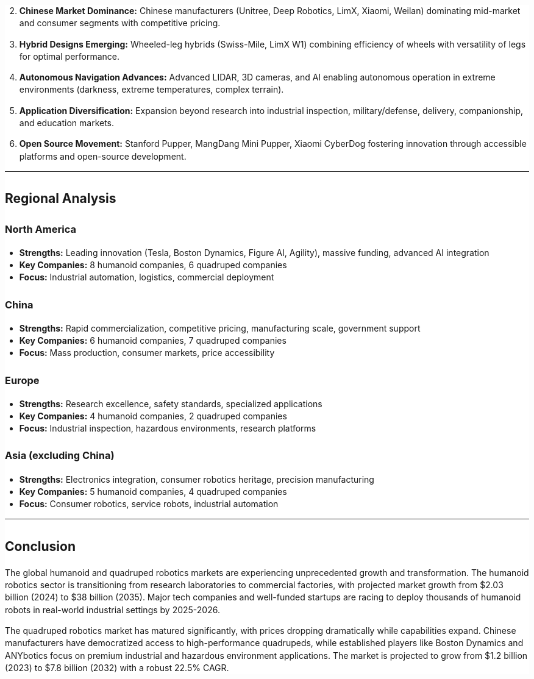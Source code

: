 2. **Chinese Market Dominance:** Chinese manufacturers (Unitree, Deep Robotics, LimX, Xiaomi, Weilan) dominating mid-market and consumer segments with competitive pricing.

3. **Hybrid Designs Emerging:** Wheeled-leg hybrids (Swiss-Mile, LimX W1) combining efficiency of wheels with versatility of legs for optimal performance.

4. **Autonomous Navigation Advances:** Advanced LIDAR, 3D cameras, and AI enabling autonomous operation in extreme environments (darkness, extreme temperatures, complex terrain).

5. **Application Diversification:** Expansion beyond research into industrial inspection, military/defense, delivery, companionship, and education markets.

6. **Open Source Movement:** Stanford Pupper, MangDang Mini Pupper, Xiaomi CyberDog fostering innovation through accessible platforms and open-source development.

---

## Regional Analysis

### North America
- **Strengths:** Leading innovation (Tesla, Boston Dynamics, Figure AI, Agility), massive funding, advanced AI integration
- **Key Companies:** 8 humanoid companies, 6 quadruped companies
- **Focus:** Industrial automation, logistics, commercial deployment

### China
- **Strengths:** Rapid commercialization, competitive pricing, manufacturing scale, government support
- **Key Companies:** 6 humanoid companies, 7 quadruped companies
- **Focus:** Mass production, consumer markets, price accessibility

### Europe
- **Strengths:** Research excellence, safety standards, specialized applications
- **Key Companies:** 4 humanoid companies, 2 quadruped companies
- **Focus:** Industrial inspection, hazardous environments, research platforms

### Asia (excluding China)
- **Strengths:** Electronics integration, consumer robotics heritage, precision manufacturing
- **Key Companies:** 5 humanoid companies, 4 quadruped companies
- **Focus:** Consumer robotics, service robots, industrial automation

---

## Conclusion

The global humanoid and quadruped robotics markets are experiencing unprecedented growth and transformation. The humanoid robotics sector is transitioning from research laboratories to commercial factories, with projected market growth from $2.03 billion (2024) to $38 billion (2035). Major tech companies and well-funded startups are racing to deploy thousands of humanoid robots in real-world industrial settings by 2025-2026.

The quadruped robotics market has matured significantly, with prices dropping dramatically while capabilities expand. Chinese manufacturers have democratized access to high-performance quadrupeds, while established players like Boston Dynamics and ANYbotics focus on premium industrial and hazardous environment applications. The market is projected to grow from $1.2 billion (2023) to $7.8 billion (2032) with a robust 22.5% CAGR.
